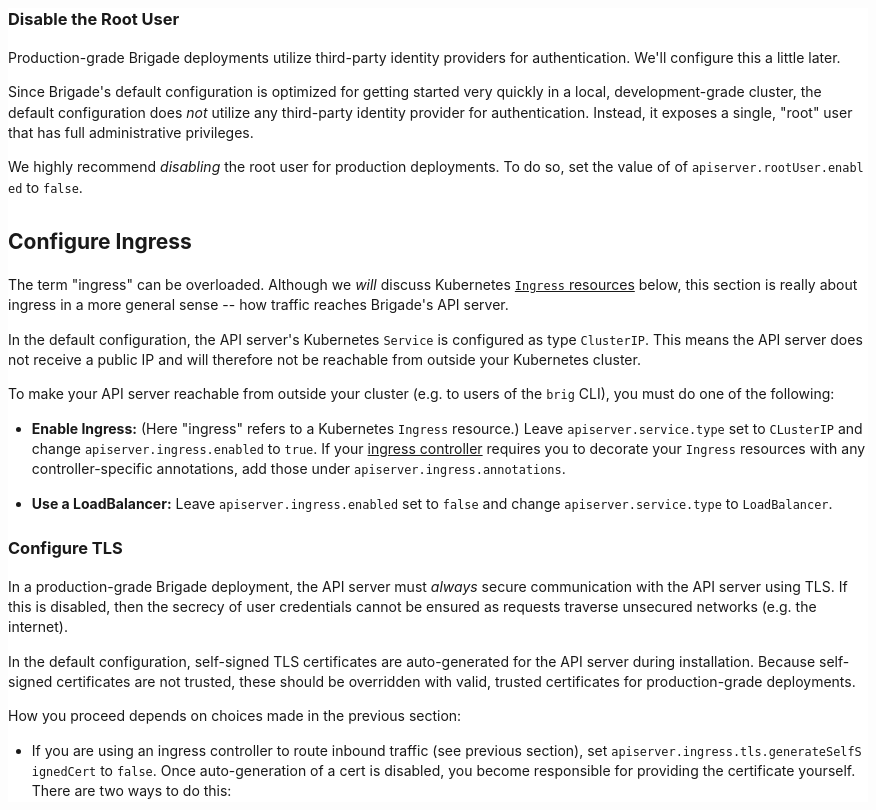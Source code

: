 ### Disable the Root User

Production-grade Brigade deployments utilize third-party identity providers for
authentication. We'll configure this a little later.

Since Brigade's default configuration is optimized for getting started very
quickly in a local, development-grade cluster, the default configuration does
_not_ utilize any third-party identity provider for authentication. Instead, it
exposes a single, "root" user that has full administrative privileges.

We highly recommend _disabling_ the root user for production deployments. To do
so, set the value of of `apiserver.rootUser.enabled` to `false`.

## Configure Ingress

The term "ingress" can be overloaded. Although we _will_ discuss Kubernetes
[`Ingress` resources](https://kubernetes.io/docs/concepts/services-networking/ingress/)
below, this section is really about ingress in a more general sense -- how
traffic reaches Brigade's API server.

In the default configuration, the API server's Kubernetes `Service` is
configured as type `ClusterIP`. This means the API server does not receive a
public IP and will therefore not be reachable from outside your Kubernetes
cluster.

To make your API server reachable from outside your cluster (e.g. to users of
the `brig` CLI), you must do one of the following:

* **Enable Ingress:** (Here "ingress" refers to a Kubernetes `Ingress`
   resource.) Leave `apiserver.service.type` set to `CLusterIP` and change
   `apiserver.ingress.enabled` to `true`. If your
   [ingress controller](https://kubernetes.io/docs/concepts/services-networking/ingress-controllers/)
   requires you to decorate your `Ingress` resources with any
   controller-specific annotations, add those under
   `apiserver.ingress.annotations`.

* **Use a LoadBalancer:** Leave `apiserver.ingress.enabled` set to `false` and
  change `apiserver.service.type` to `LoadBalancer`.

### Configure TLS

In a production-grade Brigade deployment, the API server must _always_ secure
communication with the API server using TLS. If this is disabled, then the
secrecy of user credentials cannot be ensured as requests traverse unsecured
networks (e.g. the internet).

In the default configuration, self-signed TLS certificates are auto-generated
for the API server during installation. Because self-signed certificates are not
trusted, these should be overridden with valid, trusted certificates for
production-grade deployments.

How you proceed depends on choices made in the previous section:

* If you are using an ingress controller to route inbound traffic (see previous
  section), set `apiserver.ingress.tls.generateSelfSignedCert` to `false`. Once
  auto-generation of a cert is disabled, you become responsible for providing
  the certificate yourself. There are two ways to do this:

